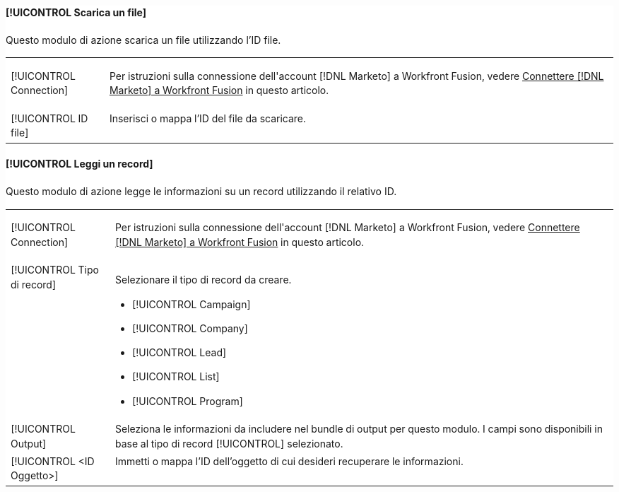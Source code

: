 #### [!UICONTROL Scarica un file]

Questo modulo di azione scarica un file utilizzando l’ID file.

<table style="table-layout:auto"> 
 <col> 
 <col> 
 <tbody> 
  <tr> 
   <td role="rowheader"> <p>[!UICONTROL Connection]</p> </td> 
   <td> <p>Per istruzioni sulla connessione dell'account [!DNL Marketo] a Workfront Fusion, vedere <a href="#connect-marketo-to-workfront-fusion" class="MCXref xref">Connettere [!DNL Marketo] a Workfront Fusion</a> in questo articolo.</p> </td> 
  </tr> 
  <tr> 
   <td role="rowheader">[!UICONTROL ID file]</td> 
   <td>Inserisci o mappa l’ID del file da scaricare.</td> 
  </tr> 
 </tbody> 
</table>

#### [!UICONTROL Leggi un record]

Questo modulo di azione legge le informazioni su un record utilizzando il relativo ID.

<table style="table-layout:auto"> 
 <col> 
 <col> 
 <tbody> 
  <tr> 
   <td role="rowheader"> <p>[!UICONTROL Connection]</p> </td> 
   <td> <p>Per istruzioni sulla connessione dell'account [!DNL Marketo] a Workfront Fusion, vedere <a href="#connect-marketo-to-workfront-fusion" class="MCXref xref">Connettere [!DNL Marketo] a Workfront Fusion</a> in questo articolo.</p> </td> 
  </tr> 
  <tr> 
   <td role="rowheader">[!UICONTROL Tipo di record]</td> 
   <td> <p>Selezionare il tipo di record da creare.</p> 
    <ul> 
     <li> <p>[!UICONTROL Campaign]</p> </li> 
     <li> <p>[!UICONTROL Company]</p> </li> 
     <li> <p>[!UICONTROL Lead]</p> </li> 
     <li> <p>[!UICONTROL List]</p> </li> 
     <li> <p>[!UICONTROL Program]</p> </li> 
    </ul> </td> 
  </tr> 
  <tr> 
   <td role="rowheader">[!UICONTROL Output]</td> 
   <td>Seleziona le informazioni da includere nel bundle di output per questo modulo. I campi sono disponibili in base al tipo di record [!UICONTROL] selezionato.</td> 
  </tr> 
  <tr> 
   <td role="rowheader">[!UICONTROL &lt;ID Oggetto&gt;]</td> 
   <td>Immetti o mappa l’ID dell’oggetto di cui desideri recuperare le informazioni.</td> 
  </tr> 
 </tbody> 
</table>
